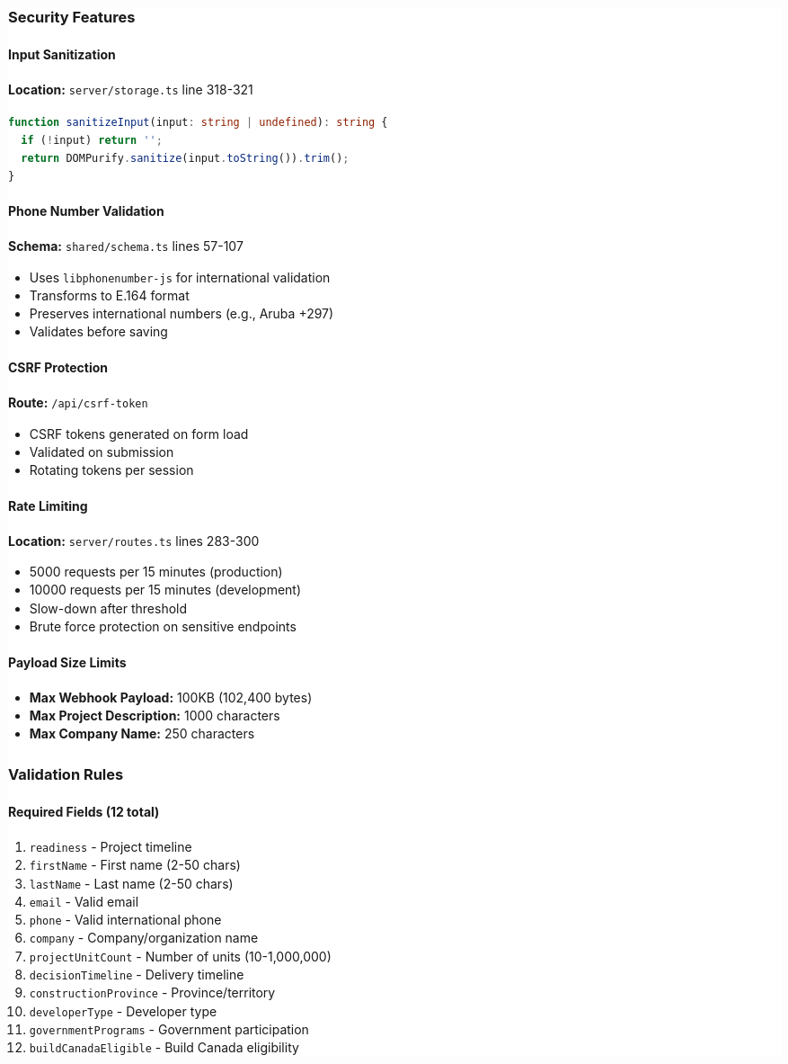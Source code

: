 ### Security Features

#### Input Sanitization
**Location:** `server/storage.ts` line 318-321
```typescript
function sanitizeInput(input: string | undefined): string {
  if (!input) return '';
  return DOMPurify.sanitize(input.toString()).trim();
}
```

#### Phone Number Validation
**Schema:** `shared/schema.ts` lines 57-107
- Uses `libphonenumber-js` for international validation
- Transforms to E.164 format
- Preserves international numbers (e.g., Aruba +297)
- Validates before saving

#### CSRF Protection
**Route:** `/api/csrf-token`
- CSRF tokens generated on form load
- Validated on submission
- Rotating tokens per session

#### Rate Limiting
**Location:** `server/routes.ts` lines 283-300
- 5000 requests per 15 minutes (production)
- 10000 requests per 15 minutes (development)
- Slow-down after threshold
- Brute force protection on sensitive endpoints

#### Payload Size Limits
- **Max Webhook Payload:** 100KB (102,400 bytes)
- **Max Project Description:** 1000 characters
- **Max Company Name:** 250 characters

### Validation Rules

#### Required Fields (12 total)
1. `readiness` - Project timeline
2. `firstName` - First name (2-50 chars)
3. `lastName` - Last name (2-50 chars)
4. `email` - Valid email
5. `phone` - Valid international phone
6. `company` - Company/organization name
7. `projectUnitCount` - Number of units (10-1,000,000)
8. `decisionTimeline` - Delivery timeline
9. `constructionProvince` - Province/territory
10. `developerType` - Developer type
11. `governmentPrograms` - Government participation
12. `buildCanadaEligible` - Build Canada eligibility
